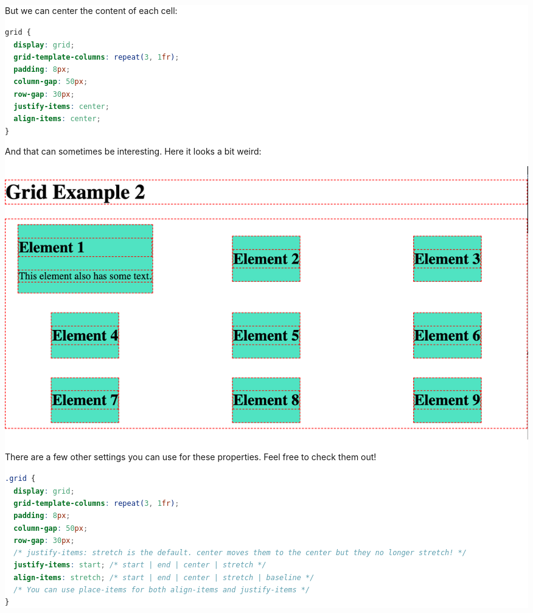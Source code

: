 But we can center the content of each cell:

```css
grid {
  display: grid;
  grid-template-columns: repeat(3, 1fr);
  padding: 8px;
  column-gap: 50px;
  row-gap: 30px;
  justify-items: center;
  align-items: center;
}
```

And that can sometimes be interesting. Here it looks a bit weird:

![Diagram showing stretched elements with visible background color](./assets/e2-centered-cell-content.png)

There are a few other settings you can use for these properties. Feel free to check them out!

```css
.grid {
  display: grid;
  grid-template-columns: repeat(3, 1fr);
  padding: 8px;
  column-gap: 50px;
  row-gap: 30px;
  /* justify-items: stretch is the default. center moves them to the center but they no longer stretch! */
  justify-items: start; /* start | end | center | stretch */
  align-items: stretch; /* start | end | center | stretch | baseline */
  /* You can use place-items for both align-items and justify-items */
}
```
